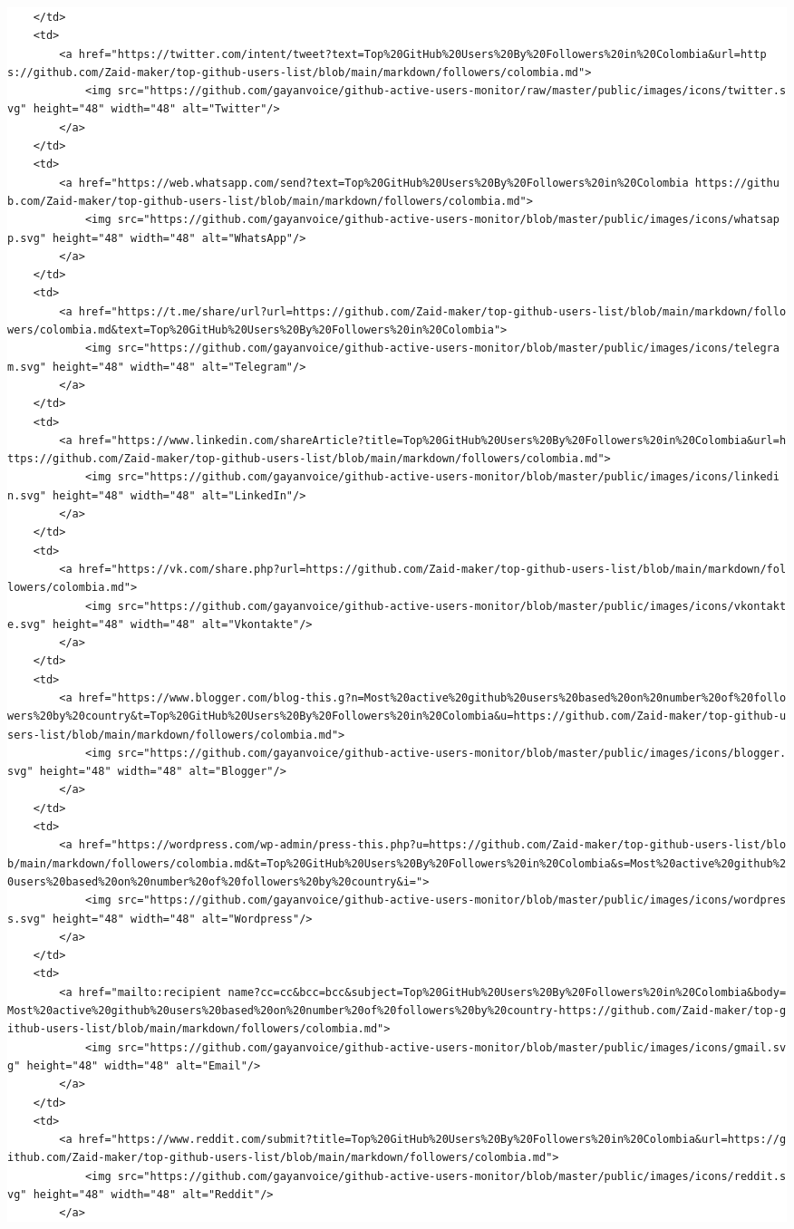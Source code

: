 		</td>
		<td>
			<a href="https://twitter.com/intent/tweet?text=Top%20GitHub%20Users%20By%20Followers%20in%20Colombia&url=https://github.com/Zaid-maker/top-github-users-list/blob/main/markdown/followers/colombia.md">
				<img src="https://github.com/gayanvoice/github-active-users-monitor/raw/master/public/images/icons/twitter.svg" height="48" width="48" alt="Twitter"/>
			</a>
		</td>
		<td>
			<a href="https://web.whatsapp.com/send?text=Top%20GitHub%20Users%20By%20Followers%20in%20Colombia https://github.com/Zaid-maker/top-github-users-list/blob/main/markdown/followers/colombia.md">
				<img src="https://github.com/gayanvoice/github-active-users-monitor/blob/master/public/images/icons/whatsapp.svg" height="48" width="48" alt="WhatsApp"/>
			</a>
		</td>
		<td>
			<a href="https://t.me/share/url?url=https://github.com/Zaid-maker/top-github-users-list/blob/main/markdown/followers/colombia.md&text=Top%20GitHub%20Users%20By%20Followers%20in%20Colombia">
				<img src="https://github.com/gayanvoice/github-active-users-monitor/blob/master/public/images/icons/telegram.svg" height="48" width="48" alt="Telegram"/>
			</a>
		</td>
		<td>
			<a href="https://www.linkedin.com/shareArticle?title=Top%20GitHub%20Users%20By%20Followers%20in%20Colombia&url=https://github.com/Zaid-maker/top-github-users-list/blob/main/markdown/followers/colombia.md">
				<img src="https://github.com/gayanvoice/github-active-users-monitor/blob/master/public/images/icons/linkedin.svg" height="48" width="48" alt="LinkedIn"/>
			</a>
		</td>
		<td>
			<a href="https://vk.com/share.php?url=https://github.com/Zaid-maker/top-github-users-list/blob/main/markdown/followers/colombia.md">
				<img src="https://github.com/gayanvoice/github-active-users-monitor/blob/master/public/images/icons/vkontakte.svg" height="48" width="48" alt="Vkontakte"/>
			</a>
		</td>
		<td>
			<a href="https://www.blogger.com/blog-this.g?n=Most%20active%20github%20users%20based%20on%20number%20of%20followers%20by%20country&t=Top%20GitHub%20Users%20By%20Followers%20in%20Colombia&u=https://github.com/Zaid-maker/top-github-users-list/blob/main/markdown/followers/colombia.md">
				<img src="https://github.com/gayanvoice/github-active-users-monitor/blob/master/public/images/icons/blogger.svg" height="48" width="48" alt="Blogger"/>
			</a>
		</td>
		<td>
			<a href="https://wordpress.com/wp-admin/press-this.php?u=https://github.com/Zaid-maker/top-github-users-list/blob/main/markdown/followers/colombia.md&t=Top%20GitHub%20Users%20By%20Followers%20in%20Colombia&s=Most%20active%20github%20users%20based%20on%20number%20of%20followers%20by%20country&i=">
				<img src="https://github.com/gayanvoice/github-active-users-monitor/blob/master/public/images/icons/wordpress.svg" height="48" width="48" alt="Wordpress"/>
			</a>
		</td>
		<td>
			<a href="mailto:recipient name?cc=cc&bcc=bcc&subject=Top%20GitHub%20Users%20By%20Followers%20in%20Colombia&body=Most%20active%20github%20users%20based%20on%20number%20of%20followers%20by%20country-https://github.com/Zaid-maker/top-github-users-list/blob/main/markdown/followers/colombia.md">
				<img src="https://github.com/gayanvoice/github-active-users-monitor/blob/master/public/images/icons/gmail.svg" height="48" width="48" alt="Email"/>
			</a>
		</td>
		<td>
			<a href="https://www.reddit.com/submit?title=Top%20GitHub%20Users%20By%20Followers%20in%20Colombia&url=https://github.com/Zaid-maker/top-github-users-list/blob/main/markdown/followers/colombia.md">
				<img src="https://github.com/gayanvoice/github-active-users-monitor/blob/master/public/images/icons/reddit.svg" height="48" width="48" alt="Reddit"/>
			</a>